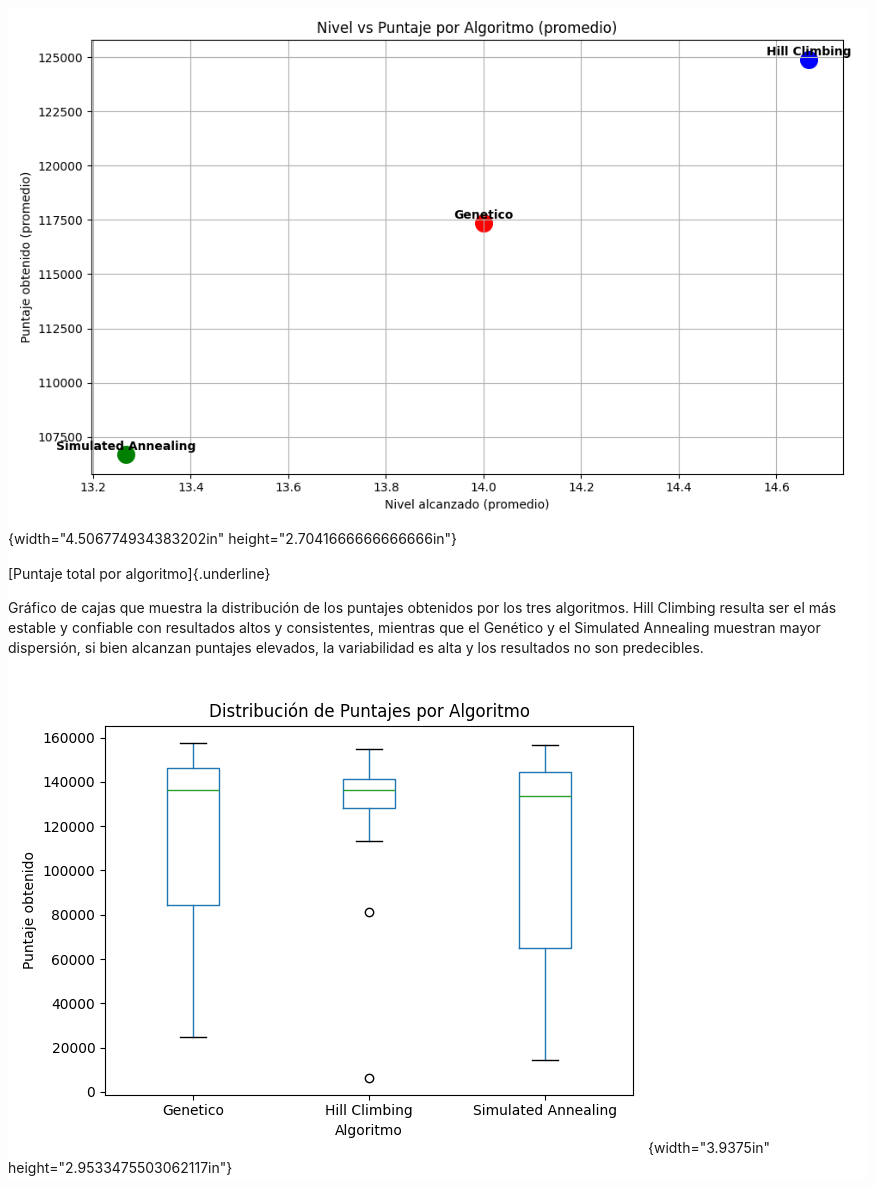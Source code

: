 ![Nivel vos Tiempo de Decision](images/nivel_vs_puntaje.png){width="4.506774934383202in"
height="2.7041666666666666in"}

[Puntaje total por algoritmo]{.underline}

Gráfico de cajas que muestra la distribución de los puntajes obtenidos
por los tres algoritmos. Hill Climbing resulta ser el más estable y
confiable con resultados altos y consistentes, mientras que el Genético
y el Simulated Annealing muestran mayor dispersión, si bien alcanzan
puntajes elevados, la variabilidad es alta y los resultados no son
predecibles.

![Puntaje Total Algoritmo](images/puntaje_total.png){width="3.9375in" height="2.9533475503062117in"}
